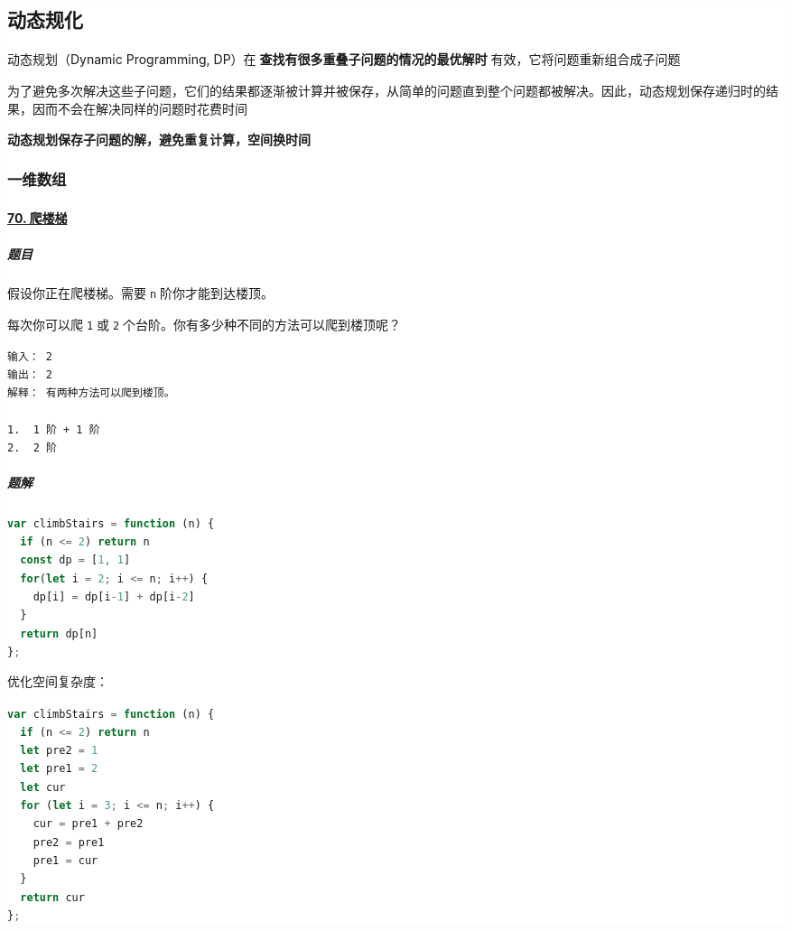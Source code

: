 ## 动态规化

动态规划（Dynamic Programming, DP）在 **查找有很多重叠子问题的情况的最优解时** 有效，它将问题重新组合成子问题

为了避免多次解决这些子问题，它们的结果都逐渐被计算并被保存，从简单的问题直到整个问题都被解决。因此，动态规划保存递归时的结果，因而不会在解决同样的问题时花费时间

**动态规划保存子问题的解，避免重复计算，空间换时间**

### 一维数组

#### [70. 爬楼梯](https://leetcode-cn.com/problems/climbing-stairs/)

##### 题目

假设你正在爬楼梯。需要 `n` 阶你才能到达楼顶。

每次你可以爬 `1` 或 `2` 个台阶。你有多少种不同的方法可以爬到楼顶呢？

```
输入： 2
输出： 2
解释： 有两种方法可以爬到楼顶。

1.  1 阶 + 1 阶
2.  2 阶
```

##### 题解

```js
var climbStairs = function (n) {
  if (n <= 2) return n
  const dp = [1, 1]
  for(let i = 2; i <= n; i++) {
    dp[i] = dp[i-1] + dp[i-2]
  }
  return dp[n]
};
```

优化空间复杂度：

```js
var climbStairs = function (n) {
  if (n <= 2) return n
  let pre2 = 1
  let pre1 = 2
  let cur
  for (let i = 3; i <= n; i++) {
    cur = pre1 + pre2
    pre2 = pre1
    pre1 = cur
  }
  return cur
};
```
